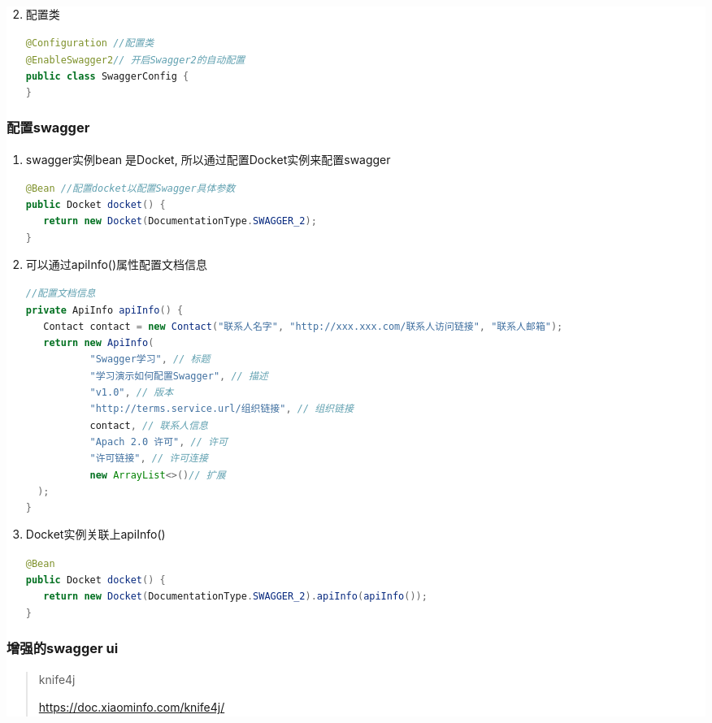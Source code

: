    

2. 配置类

   ```java
   @Configuration //配置类
   @EnableSwagger2// 开启Swagger2的自动配置
   public class SwaggerConfig {  
   }
   ```

### 配置swagger

1. swagger实例bean 是Docket, 所以通过配置Docket实例来配置swagger

   ```java
   @Bean //配置docket以配置Swagger具体参数
   public Docket docket() {
      return new Docket(DocumentationType.SWAGGER_2);
   }
   ```

2. 可以通过apiInfo()属性配置文档信息

   ```java
   //配置文档信息
   private ApiInfo apiInfo() {
      Contact contact = new Contact("联系人名字", "http://xxx.xxx.com/联系人访问链接", "联系人邮箱");
      return new ApiInfo(
              "Swagger学习", // 标题
              "学习演示如何配置Swagger", // 描述
              "v1.0", // 版本
              "http://terms.service.url/组织链接", // 组织链接
              contact, // 联系人信息
              "Apach 2.0 许可", // 许可
              "许可链接", // 许可连接
              new ArrayList<>()// 扩展
     );
   }
   ```

3. Docket实例关联上apiInfo()

   ```java
   @Bean
   public Docket docket() {
      return new Docket(DocumentationType.SWAGGER_2).apiInfo(apiInfo());
   }
   ```




### 增强的swagger ui

> knife4j 
>
> https://doc.xiaominfo.com/knife4j/
